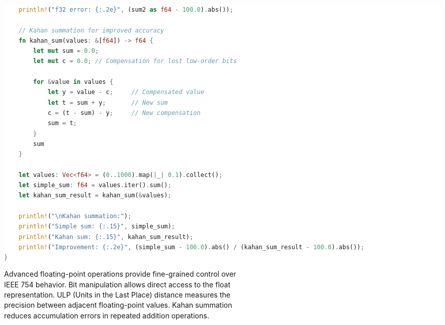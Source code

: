 ```rust
    println!("f32 error: {:.2e}", (sum2 as f64 - 100.0).abs());
    
    // Kahan summation for improved accuracy
    fn kahan_sum(values: &[f64]) -> f64 {
        let mut sum = 0.0;
        let mut c = 0.0; // Compensation for lost low-order bits
        
        for &value in values {
            let y = value - c;     // Compensated value
            let t = sum + y;       // New sum
            c = (t - sum) - y;     // New compensation
            sum = t;
        }
        sum
    }
    
    let values: Vec<f64> = (0..1000).map(|_| 0.1).collect();
    let simple_sum: f64 = values.iter().sum();
    let kahan_sum_result = kahan_sum(&values);
    
    println!("\nKahan summation:");
    println!("Simple sum: {:.15}", simple_sum);
    println!("Kahan sum: {:.15}", kahan_sum_result);
    println!("Improvement: {:.2e}", (simple_sum - 100.0).abs() / (kahan_sum_result - 100.0).abs());
}
```

Advanced floating-point operations provide fine-grained control over  
IEEE 754 behavior. Bit manipulation allows direct access to the float  
representation. ULP (Units in the Last Place) distance measures the  
precision between adjacent floating-point values. Kahan summation  
reduces accumulation errors in repeated addition operations.
